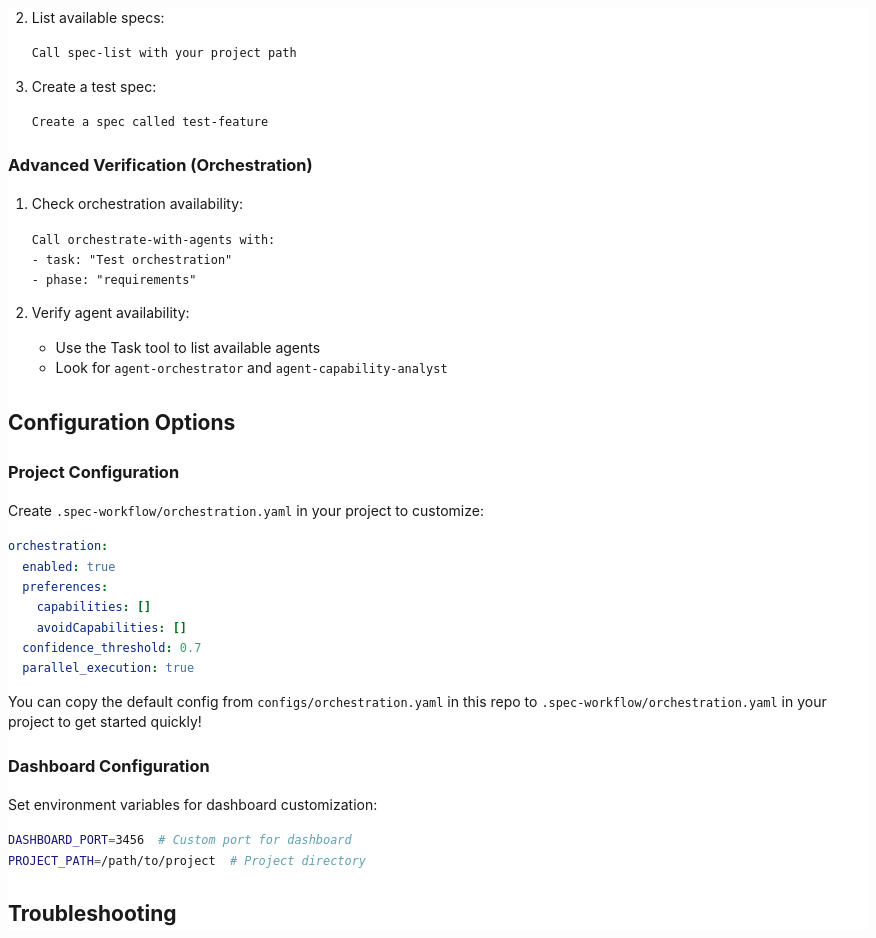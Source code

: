 2. List available specs:

   ```
   Call spec-list with your project path
   ```

3. Create a test spec:

   ```
   Create a spec called test-feature
   ```

### Advanced Verification (Orchestration)

1. Check orchestration availability:

   ```
   Call orchestrate-with-agents with:
   - task: "Test orchestration"
   - phase: "requirements"
   ```

2. Verify agent availability:
   - Use the Task tool to list available agents
   - Look for `agent-orchestrator` and `agent-capability-analyst`

## Configuration Options

### Project Configuration

Create `.spec-workflow/orchestration.yaml` in your project to customize:

```yaml
orchestration:
  enabled: true
  preferences:
    capabilities: []
    avoidCapabilities: []
  confidence_threshold: 0.7
  parallel_execution: true
```

You can copy the default config from `configs/orchestration.yaml` in this repo to `.spec-workflow/orchestration.yaml` in your project to get started quickly!

### Dashboard Configuration

Set environment variables for dashboard customization:

```bash
DASHBOARD_PORT=3456  # Custom port for dashboard
PROJECT_PATH=/path/to/project  # Project directory
```

## Troubleshooting
